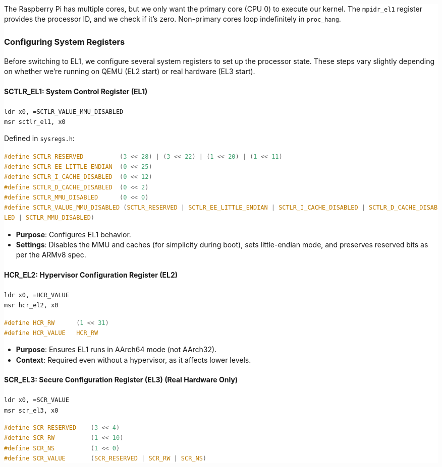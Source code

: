 The Raspberry Pi has multiple cores, but we only want the primary core (CPU 0) to execute our kernel. The `mpidr_el1` register provides the processor ID, and we check if it’s zero. Non-primary cores loop indefinitely in `proc_hang`.

### Configuring System Registers

Before switching to EL1, we configure several system registers to set up the processor state. These steps vary slightly depending on whether we’re running on QEMU (EL2 start) or real hardware (EL3 start).

#### SCTLR_EL1: System Control Register (EL1)

```assembly
ldr x0, =SCTLR_VALUE_MMU_DISABLED
msr sctlr_el1, x0
```

Defined in `sysregs.h`:

```c
#define SCTLR_RESERVED          (3 << 28) | (3 << 22) | (1 << 20) | (1 << 11)
#define SCTLR_EE_LITTLE_ENDIAN  (0 << 25)
#define SCTLR_I_CACHE_DISABLED  (0 << 12)
#define SCTLR_D_CACHE_DISABLED  (0 << 2)
#define SCTLR_MMU_DISABLED      (0 << 0)
#define SCTLR_VALUE_MMU_DISABLED (SCTLR_RESERVED | SCTLR_EE_LITTLE_ENDIAN | SCTLR_I_CACHE_DISABLED | SCTLR_D_CACHE_DISABLED | SCTLR_MMU_DISABLED)
```

- **Purpose**: Configures EL1 behavior.
- **Settings**: Disables the MMU and caches (for simplicity during boot), sets little-endian mode, and preserves reserved bits as per the ARMv8 spec.

#### HCR_EL2: Hypervisor Configuration Register (EL2)

```assembly
ldr x0, =HCR_VALUE
msr hcr_el2, x0
```

```c
#define HCR_RW      (1 << 31)
#define HCR_VALUE   HCR_RW
```

- **Purpose**: Ensures EL1 runs in AArch64 mode (not AArch32).
- **Context**: Required even without a hypervisor, as it affects lower levels.

#### SCR_EL3: Secure Configuration Register (EL3) (Real Hardware Only)

```assembly
ldr x0, =SCR_VALUE
msr scr_el3, x0
```

```c
#define SCR_RESERVED    (3 << 4)
#define SCR_RW          (1 << 10)
#define SCR_NS          (1 << 0)
#define SCR_VALUE       (SCR_RESERVED | SCR_RW | SCR_NS)
```
